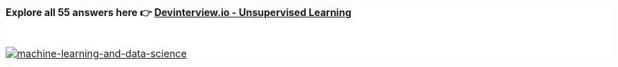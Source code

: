 

#### Explore all 55 answers here 👉 [Devinterview.io - Unsupervised Learning](https://devinterview.io/questions/machine-learning-and-data-science/unsupervised-learning-interview-questions)

<br>

<a href="https://devinterview.io/questions/machine-learning-and-data-science/">
<img src="https://firebasestorage.googleapis.com/v0/b/dev-stack-app.appspot.com/o/github-blog-img%2Fmachine-learning-and-data-science-github-img.jpg?alt=media&token=c511359d-cb91-4157-9465-a8e75a0242fe" alt="machine-learning-and-data-science" width="100%">
</a>
</p>

